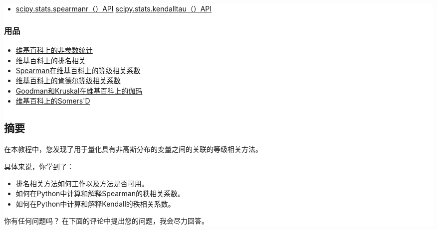 *   [scipy.stats.spearmanr（）API](https://docs.scipy.org/doc/scipy/reference/generated/scipy.stats.spearmanr.html)
    [scipy.stats.kendalltau（）API](https://docs.scipy.org/doc/scipy/reference/generated/scipy.stats.kendalltau.html)

### 用品

*   [维基百科上的非参数统计](https://en.wikipedia.org/wiki/Nonparametric_statistics)
*   [维基百科上的排名相关](https://en.wikipedia.org/wiki/Rank_correlation)
*   [Spearman在维基百科上的等级相关系数](https://en.wikipedia.org/wiki/Spearman%27s_rank_correlation_coefficient)
*   [维基百科上的肯德尔等级相关系数](https://en.wikipedia.org/wiki/Kendall_rank_correlation_coefficient)
*   [Goodman和Kruskal在维基百科上的伽玛](https://en.wikipedia.org/wiki/Goodman_and_Kruskal%27s_gamma)
*   [维基百科上的Somers'D](https://en.wikipedia.org/wiki/Somers%27_D)

## 摘要

在本教程中，您发现了用于量化具有非高斯分布的变量之间的关联的等级相关方法。

具体来说，你学到了：

*   排名相关方法如何工作以及方法是否可用。
*   如何在Python中计算和解释Spearman的秩相关系数。
*   如何在Python中计算和解释Kendall的秩相关系数。

你有任何问题吗？
在下面的评论中提出您的问题，我会尽力回答。